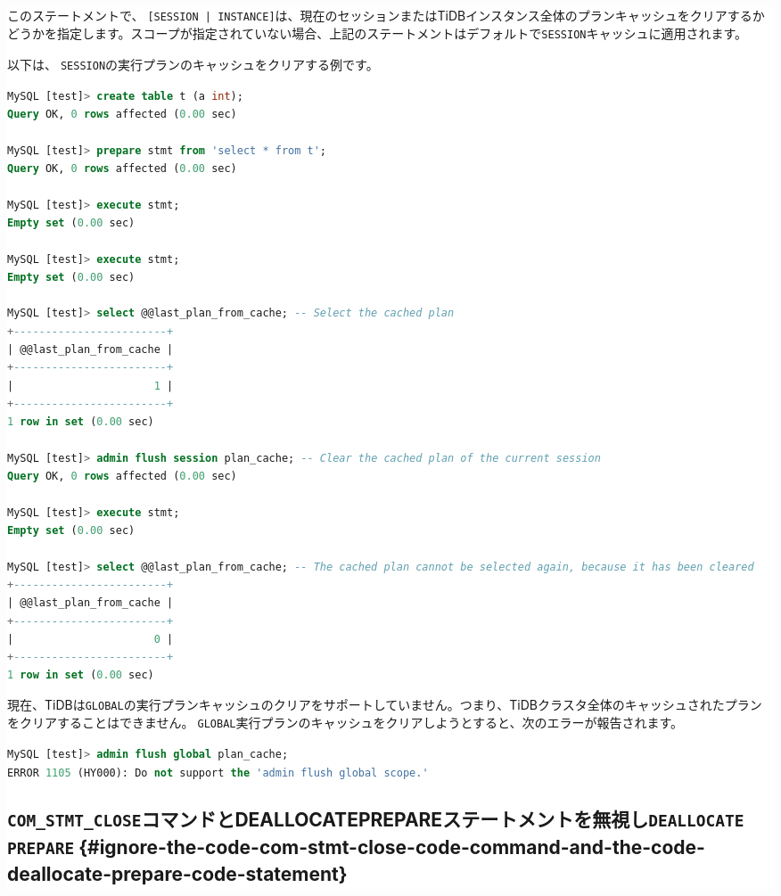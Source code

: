 このステートメントで、 `[SESSION | INSTANCE]`は、現在のセッションまたはTiDBインスタンス全体のプランキャッシュをクリアするかどうかを指定します。スコープが指定されていない場合、上記のステートメントはデフォルトで`SESSION`キャッシュに適用されます。

以下は、 `SESSION`の実行プランのキャッシュをクリアする例です。


```sql
MySQL [test]> create table t (a int);
Query OK, 0 rows affected (0.00 sec)

MySQL [test]> prepare stmt from 'select * from t';
Query OK, 0 rows affected (0.00 sec)

MySQL [test]> execute stmt;
Empty set (0.00 sec)

MySQL [test]> execute stmt;
Empty set (0.00 sec)

MySQL [test]> select @@last_plan_from_cache; -- Select the cached plan
+------------------------+
| @@last_plan_from_cache |
+------------------------+
|                      1 |
+------------------------+
1 row in set (0.00 sec)

MySQL [test]> admin flush session plan_cache; -- Clear the cached plan of the current session
Query OK, 0 rows affected (0.00 sec)

MySQL [test]> execute stmt;
Empty set (0.00 sec)

MySQL [test]> select @@last_plan_from_cache; -- The cached plan cannot be selected again, because it has been cleared
+------------------------+
| @@last_plan_from_cache |
+------------------------+
|                      0 |
+------------------------+
1 row in set (0.00 sec)
```

現在、TiDBは`GLOBAL`の実行プランキャッシュのクリアをサポートしていません。つまり、TiDBクラスタ全体のキャッシュされたプランをクリアすることはできません。 `GLOBAL`実行プランのキャッシュをクリアしようとすると、次のエラーが報告されます。


```sql
MySQL [test]> admin flush global plan_cache;
ERROR 1105 (HY000): Do not support the 'admin flush global scope.'
```

## <code>COM_STMT_CLOSE</code>コマンドとDEALLOCATEPREPAREステートメントを無視し<code>DEALLOCATE PREPARE</code> {#ignore-the-code-com-stmt-close-code-command-and-the-code-deallocate-prepare-code-statement}
